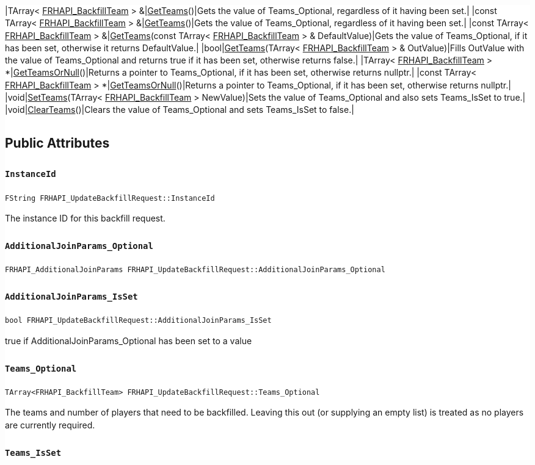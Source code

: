 |TArray< [FRHAPI_BackfillTeam](/unreal-plugins/all/structfrhapi__backfillteam/#structFRHAPI__BackfillTeam) > &|[GetTeams](/unreal-plugins/all/structfrhapi__updatebackfillrequest/#structFRHAPI__UpdateBackfillRequest_1a4589d12bdf628f45cfdf7eade6923997)()|Gets the value of Teams_Optional, regardless of it having been set.|
|const TArray< [FRHAPI_BackfillTeam](/unreal-plugins/all/structfrhapi__backfillteam/#structFRHAPI__BackfillTeam) > &|[GetTeams](/unreal-plugins/all/structfrhapi__updatebackfillrequest/#structFRHAPI__UpdateBackfillRequest_1aa69a5a74491f38db3ab36f254c9aff51)()|Gets the value of Teams_Optional, regardless of it having been set.|
|const TArray< [FRHAPI_BackfillTeam](/unreal-plugins/all/structfrhapi__backfillteam/#structFRHAPI__BackfillTeam) > &|[GetTeams](/unreal-plugins/all/structfrhapi__updatebackfillrequest/#structFRHAPI__UpdateBackfillRequest_1a484a09bc3e911b07534bb25c68aa3765)(const TArray< [FRHAPI_BackfillTeam](/unreal-plugins/all/structfrhapi__backfillteam/#structFRHAPI__BackfillTeam) > & DefaultValue)|Gets the value of Teams_Optional, if it has been set, otherwise it returns DefaultValue.|
|bool|[GetTeams](/unreal-plugins/all/structfrhapi__updatebackfillrequest/#structFRHAPI__UpdateBackfillRequest_1af5c4a2cb761f4c69f676cf3b1ab9335a)(TArray< [FRHAPI_BackfillTeam](/unreal-plugins/all/structfrhapi__backfillteam/#structFRHAPI__BackfillTeam) > & OutValue)|Fills OutValue with the value of Teams_Optional and returns true if it has been set, otherwise returns false.|
|TArray< [FRHAPI_BackfillTeam](/unreal-plugins/all/structfrhapi__backfillteam/#structFRHAPI__BackfillTeam) > *|[GetTeamsOrNull](/unreal-plugins/all/structfrhapi__updatebackfillrequest/#structFRHAPI__UpdateBackfillRequest_1aad97c0f2bcb921a65988b16156cab602)()|Returns a pointer to Teams_Optional, if it has been set, otherwise returns nullptr.|
|const TArray< [FRHAPI_BackfillTeam](/unreal-plugins/all/structfrhapi__backfillteam/#structFRHAPI__BackfillTeam) > *|[GetTeamsOrNull](/unreal-plugins/all/structfrhapi__updatebackfillrequest/#structFRHAPI__UpdateBackfillRequest_1a940797bad04cf8e2ac8f891f03acb14a)()|Returns a pointer to Teams_Optional, if it has been set, otherwise returns nullptr.|
|void|[SetTeams](/unreal-plugins/all/structfrhapi__updatebackfillrequest/#structFRHAPI__UpdateBackfillRequest_1a40bcc5fb707434bb7e1f0d0dadcbf70e)(TArray< [FRHAPI_BackfillTeam](/unreal-plugins/all/structfrhapi__backfillteam/#structFRHAPI__BackfillTeam) > NewValue)|Sets the value of Teams_Optional and also sets Teams_IsSet to true.|
|void|[ClearTeams](/unreal-plugins/all/structfrhapi__updatebackfillrequest/#structFRHAPI__UpdateBackfillRequest_1ab456151a06c9adfe1258778fbadaf412)()|Clears the value of Teams_Optional and sets Teams_IsSet to false.|
## Public Attributes



### `InstanceId` <a id="structFRHAPI__UpdateBackfillRequest_1acbaa3be50199297dc3d82ed419a938d2"></a>

`FString FRHAPI_UpdateBackfillRequest::InstanceId`

The instance ID for this backfill request.




### `AdditionalJoinParams_Optional` <a id="structFRHAPI__UpdateBackfillRequest_1a8733cb6e88822464ff00906f4343479b"></a>

`FRHAPI_AdditionalJoinParams FRHAPI_UpdateBackfillRequest::AdditionalJoinParams_Optional`






### `AdditionalJoinParams_IsSet` <a id="structFRHAPI__UpdateBackfillRequest_1a5297552fe2ee8c2eb9f52dd6a8d4b747"></a>

`bool FRHAPI_UpdateBackfillRequest::AdditionalJoinParams_IsSet`

true if AdditionalJoinParams_Optional has been set to a value




### `Teams_Optional` <a id="structFRHAPI__UpdateBackfillRequest_1a0bcca01fbb64b7eb5cc8c6348f9b5a39"></a>

`TArray<FRHAPI_BackfillTeam> FRHAPI_UpdateBackfillRequest::Teams_Optional`

The teams and number of players that need to be backfilled. Leaving this out (or supplying an empty list) is treated as no players are currently required.




### `Teams_IsSet` <a id="structFRHAPI__UpdateBackfillRequest_1a868168ce21f43fa6d23f1cedf2780215"></a>
